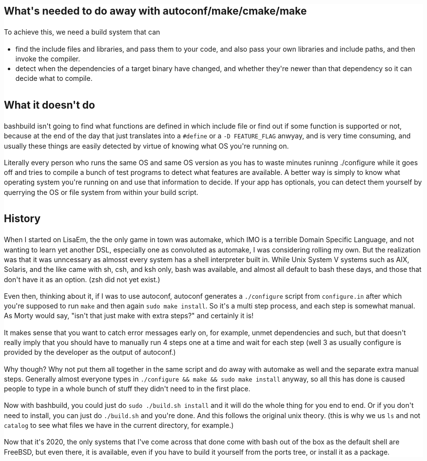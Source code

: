 ## What's needed to do away with autoconf/make/cmake/make

To achieve this, we need a build system that can 

 * find the include files and libraries, and pass them to your code, and also pass your own libraries and include paths, and then invoke the compiler.
 * detect when the dependencies of a target binary have changed, and whether they're newer than that dependency so it can decide what to compile.


## What it doesn't do

bashbuild isn't going to find what functions are defined in which include file or find out if some function is supported or not, because at the end of the day that just translates into a `#define` or a `-D FEATURE_FLAG` anwyay, and is very time consuming, and usually these things are easily detected by virtue of knowing what OS you're running on.

Literally every person who runs the same OS and same OS version as you has to waste minutes runinng ./configure while it goes off and tries to compile a bunch of test programs to detect what features are available. A better way is simply to know what operating system you're running on and use that information to decide. If your app has optionals, you can detect them yourself by querrying the OS or file system from within your build script.

## History

When I started on LisaEm, the the only game in town was automake, which IMO is a terrible Domain Specific Language, and not wanting to learn yet another DSL, especially one as convoluted as automake, I was considering rolling my own. But the realization was that it was unncessary as almosst every system has a shell interpreter built in. While Unix System V systems such as AIX, Solaris, and the like came with sh, csh, and ksh only, bash was available, and almost all default to bash these days, and those that don't have it as an option. (zsh did not yet exist.)

Even then, thinking about it, if I was to use autoconf, autoconf generates a `./configure` script from `configure.in` after which you're supposed to run `make` and then again `sudo make install`. So it's a multi step process, and each step is somewhat manual. As Morty would say, "isn't that just make with extra steps?" and certainly it is!

It makes sense that you want to catch error messages early on, for example, unmet dependencies and such, but that doesn't really imply that you should have to manually run 4 steps one at a time and wait for each step (well 3 as usually configure is provided by the developer as the output of autoconf.)

Why though? Why not put them all together in the same script and do away with automake as well and the separate extra manual steps. Generally almost everyone types in `./configure && make && sudo make install` anyway, so all this has done is caused people to type in a whole bunch of stuff they didn't need to in the first place.

Now with bashbuild, you could just do `sudo ./build.sh install` and it will do the whole thing for you end to end. Or if you don't need to install, you can just do `./build.sh` and you're done. And this follows the original unix theory. (this is why we us `ls` and not `catalog` to see what files we have in the current directory, for example.)

Now that it's 2020, the only systems that I've come across that done come with bash out of the box as the default shell are FreeBSD, but even there, it is available, even if you have to build it yourself from the ports tree, or install it as a package.
